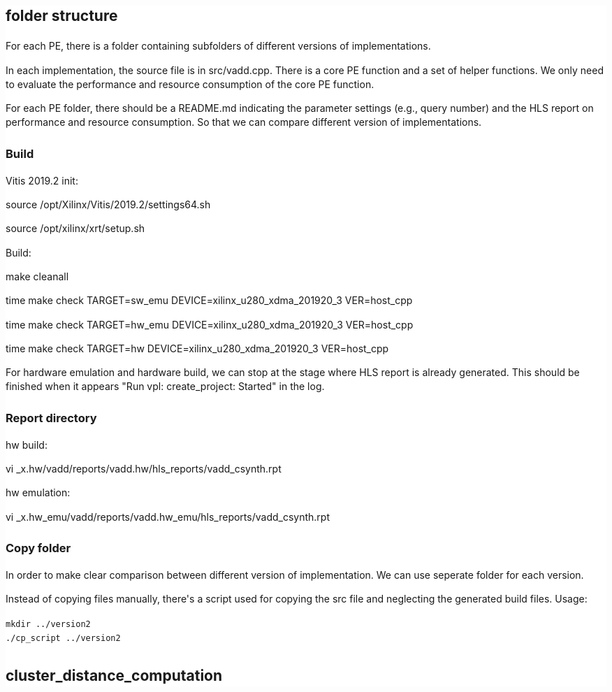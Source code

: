 ## folder structure

For each PE, there is a folder containing subfolders of different versions of implementations.

In each implementation, the source file is in src/vadd.cpp. There is a core PE function and a set of helper functions. We only need to evaluate the performance and resource consumption of the core PE function.

For each PE folder, there should be a README.md indicating the parameter settings (e.g., query number) and the HLS report on performance and resource consumption. So that we can compare different version of implementations.

### Build 

Vitis 2019.2 init: 

source /opt/Xilinx/Vitis/2019.2/settings64.sh

source /opt/xilinx/xrt/setup.sh

Build: 

make cleanall

time make check TARGET=sw_emu DEVICE=xilinx_u280_xdma_201920_3 VER=host_cpp

time make check TARGET=hw_emu DEVICE=xilinx_u280_xdma_201920_3 VER=host_cpp

time make check TARGET=hw DEVICE=xilinx_u280_xdma_201920_3 VER=host_cpp

For hardware emulation and hardware build, we can stop at the stage where HLS report is already generated. This should be finished when it appears "Run vpl: create_project: Started" in the log.

### Report directory

hw build:

vi _x.hw/vadd/reports/vadd.hw/hls_reports/vadd_csynth.rpt

hw emulation:

vi _x.hw_emu/vadd/reports/vadd.hw_emu/hls_reports/vadd_csynth.rpt 

### Copy folder

In order to make clear comparison between different version of implementation. We can use seperate folder for each version.

Instead of copying files manually, there's a script used for copying the src file and neglecting the generated build files. Usage:

```
mkdir ../version2
./cp_script ../version2
```


## cluster_distance_computation
